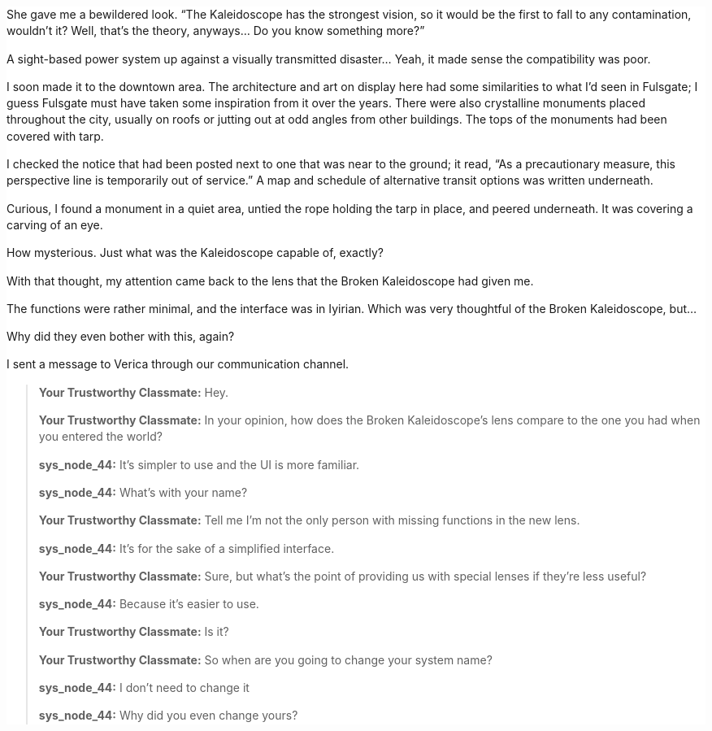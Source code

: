 She gave me a bewildered look. “The Kaleidoscope has the strongest vision, so it would be the first to fall to any contamination, wouldn’t it? Well, that’s the theory, anyways… Do you know something more?” 

A sight-based power system up against a visually transmitted disaster… Yeah, it made sense the compatibility was poor. 

I soon made it to the downtown area. The architecture and art on display here had some similarities to what I’d seen in Fulsgate; I guess Fulsgate must have taken some inspiration from it over the years. There were also crystalline monuments placed throughout the city, usually on roofs or jutting out at odd angles from other buildings. The tops of the monuments had been covered with tarp.

I checked the notice that had been posted next to one that was near to the ground; it read, “As a precautionary measure, this perspective line is temporarily out of service.” A map and schedule of alternative transit options was written underneath. 

Curious, I found a monument in a quiet area, untied the rope holding the tarp in place, and peered underneath. It was covering a carving of an eye. 

How mysterious. Just what was the Kaleidoscope capable of, exactly? 

With that thought, my attention came back to the lens that the Broken Kaleidoscope had given me. 

The functions were rather minimal, and the interface was in Iyirian. Which was very thoughtful of the Broken Kaleidoscope, but… 

Why did they even bother with this, again?  

I sent a message to Verica through our communication channel. 

> **Your Trustworthy Classmate:** Hey. 
> 
> **Your Trustworthy Classmate:** In your opinion, how does the Broken Kaleidoscope’s lens compare to the one you had when you entered the world?  
> 
> **sys_node_44:** It’s simpler to use and the UI is more familiar. 
> 
> **sys_node_44:** What’s with your name? 
> 
> **Your Trustworthy Classmate:** Tell me I’m not the only person with missing functions in the new lens. 
> 
> **sys_node_44:** It’s for the sake of a simplified interface.  
> 
> **Your Trustworthy Classmate:** Sure, but what’s the point of providing us with special lenses if they’re less useful? 
> 
> **sys_node_44:** Because it’s easier to use.  
> 
> **Your Trustworthy Classmate:** Is it? 
> 
> **Your Trustworthy Classmate:** So when are you going to change your system name?  
> 
> **sys_node_44:** I don’t need to change it 
> 
> **sys_node_44:** Why did you even change yours? 
